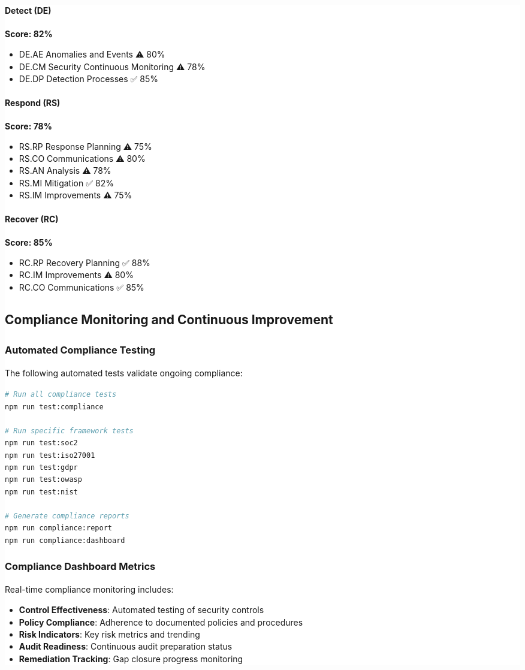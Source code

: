 #### Detect (DE)

**Score: 82%**

- DE.AE Anomalies and Events ⚠️ 80%
- DE.CM Security Continuous Monitoring ⚠️ 78%
- DE.DP Detection Processes ✅ 85%

#### Respond (RS)

**Score: 78%**

- RS.RP Response Planning ⚠️ 75%
- RS.CO Communications ⚠️ 80%
- RS.AN Analysis ⚠️ 78%
- RS.MI Mitigation ✅ 82%
- RS.IM Improvements ⚠️ 75%

#### Recover (RC)

**Score: 85%**

- RC.RP Recovery Planning ✅ 88%
- RC.IM Improvements ⚠️ 80%
- RC.CO Communications ✅ 85%

## Compliance Monitoring and Continuous Improvement

### Automated Compliance Testing

The following automated tests validate ongoing compliance:

```bash
# Run all compliance tests
npm run test:compliance

# Run specific framework tests
npm run test:soc2
npm run test:iso27001
npm run test:gdpr
npm run test:owasp
npm run test:nist

# Generate compliance reports
npm run compliance:report
npm run compliance:dashboard
```

### Compliance Dashboard Metrics

Real-time compliance monitoring includes:

- **Control Effectiveness**: Automated testing of security controls
- **Policy Compliance**: Adherence to documented policies and procedures
- **Risk Indicators**: Key risk metrics and trending
- **Audit Readiness**: Continuous audit preparation status
- **Remediation Tracking**: Gap closure progress monitoring
